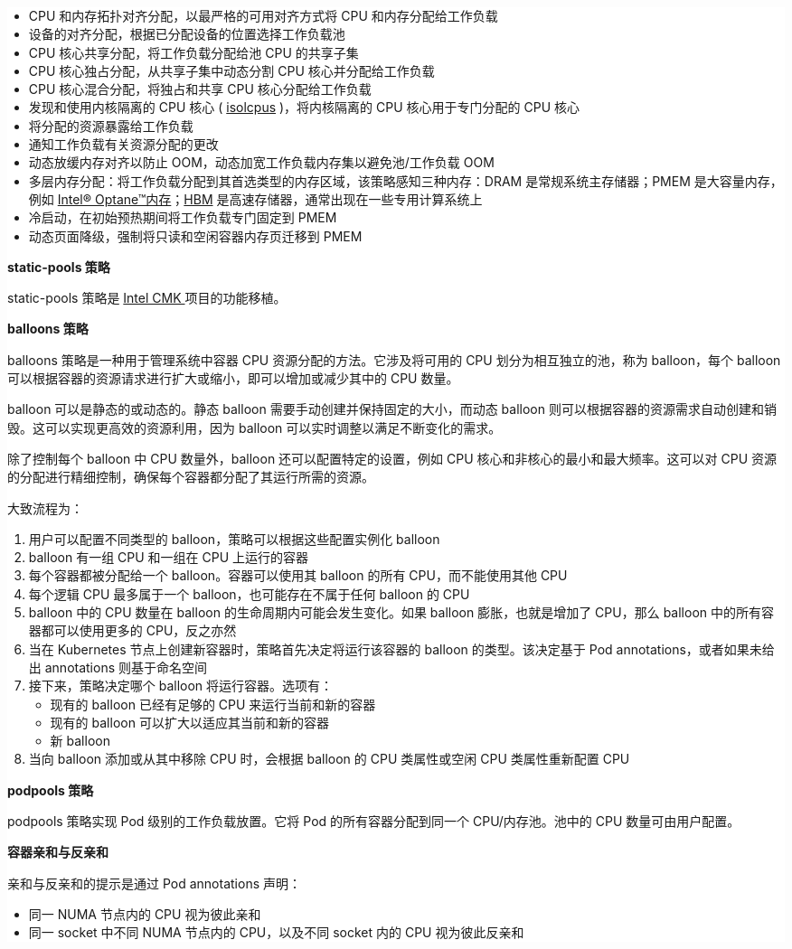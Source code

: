 - CPU 和内存拓扑对齐分配，以最严格的可用对齐方式将 CPU 和内存分配给工作负载
- 设备的对齐分配，根据已分配设备的位置选择工作负载池
- CPU 核心共享分配，将工作负载分配给池 CPU 的共享子集
- CPU 核心独占分配，从共享子集中动态分割 CPU 核心并分配给工作负载
- CPU 核心混合分配，将独占和共享 CPU 核心分配给工作负载
- 发现和使用内核隔离的 CPU 核心 ( [isolcpus](https://www.kernel.org/doc/html/latest/admin-guide/kernel-parameters.html#cpu-lists) )，将内核隔离的 CPU 核心用于专门分配的 CPU 核心
- 将分配的资源暴露给工作负载
- 通知工作负载有关资源分配的更改
- 动态放缓内存对齐以防止 OOM，动态加宽工作负载内存集以避免池/工作负载 OOM
- 多层内存分配：将工作负载分配到其首选类型的内存区域，该策略感知三种内存：DRAM 是常规系统主存储器；PMEM 是大容量内存，例如 [Intel® Optane™内存](https://www.intel.com/content/www/us/en/products/memory-storage/optane-dc-persistent-memory.html)；[HBM](https://en.wikipedia.org/wiki/High_Bandwidth_Memory) 是高速存储器，通常出现在一些专用计算系统上
- 冷启动，在初始预热期间将工作负载专门固定到 PMEM
- 动态页面降级，强制将只读和空闲容器内存页迁移到 PMEM

**static-pools 策略**

static-pools 策略是 [Intel CMK ](https://github.com/intel/CPU-Manager-for-Kubernetes)项目的功能移植。

**balloons 策略** 

balloons 策略是一种用于管理系统中容器 CPU 资源分配的方法。它涉及将可用的 CPU 划分为相互独立的池，称为 balloon，每个 balloon 可以根据容器的资源请求进行扩大或缩小，即可以增加或减少其中的 CPU 数量。

balloon 可以是静态的或动态的。静态 balloon 需要手动创建并保持固定的大小，而动态 balloon 则可以根据容器的资源需求自动创建和销毁。这可以实现更高效的资源利用，因为 balloon 可以实时调整以满足不断变化的需求。

除了控制每个 balloon 中 CPU 数量外，balloon 还可以配置特定的设置，例如 CPU 核心和非核心的最小和最大频率。这可以对 CPU 资源的分配进行精细控制，确保每个容器都分配了其运行所需的资源。

大致流程为：

1. 用户可以配置不同类型的 balloon，策略可以根据这些配置实例化 balloon
2. balloon 有一组 CPU 和一组在 CPU 上运行的容器
3. 每个容器都被分配给一个 balloon。容器可以使用其 balloon 的所有 CPU，而不能使用其他 CPU
4. 每个逻辑 CPU 最多属于一个 balloon，也可能存在不属于任何 balloon 的 CPU
5. balloon 中的 CPU 数量在 balloon 的生命周期内可能会发生变化。如果 balloon 膨胀，也就是增加了 CPU，那么 balloon 中的所有容器都可以使用更多的 CPU，反之亦然
6. 当在 Kubernetes 节点上创建新容器时，策略首先决定将运行该容器的 balloon 的类型。该决定基于 Pod annotations，或者如果未给出 annotations 则基于命名空间
7. 接下来，策略决定哪个 balloon 将运行容器。选项有：
   - 现有的 balloon 已经有足够的 CPU 来运行当前和新的容器
   - 现有的 balloon 可以扩大以适应其当前和新的容器
   - 新 balloon
8. 当向 balloon 添加或从其中移除 CPU 时，会根据 balloon 的 CPU 类属性或空闲 CPU 类属性重新配置 CPU

**podpools 策略**

podpools 策略实现 Pod 级别的工作负载放置。它将 Pod 的所有容器分配到同一个 CPU/内存池。池中的 CPU 数量可由用户配置。

**容器亲和与反亲和**

亲和与反亲和的提示是通过 Pod annotations 声明：

- 同一 NUMA 节点内的 CPU 视为彼此亲和
- 同一 socket 中不同 NUMA 节点内的 CPU，以及不同 socket 内的 CPU 视为彼此反亲和
